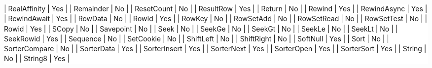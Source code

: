 | RealAffinity    | Yes    |
| Remainder       | No     |
| ResetCount      | No     |
| ResultRow       | Yes    |
| Return          | No     |
| Rewind          | Yes    |
| RewindAsync     | Yes    |
| RewindAwait     | Yes    |
| RowData         | No     |
| RowId           | Yes    |
| RowKey          | No     |
| RowSetAdd       | No     |
| RowSetRead      | No     |
| RowSetTest      | No     |
| Rowid           | Yes    |
| SCopy           | No     |
| Savepoint       | No     |
| Seek            | No     |
| SeekGe          | No     |
| SeekGt          | No     |
| SeekLe          | No     |
| SeekLt          | No     |
| SeekRowid       | Yes    |
| Sequence        | No     |
| SetCookie       | No     |
| ShiftLeft       | No     |
| ShiftRight      | No     |
| SoftNull        | Yes    |
| Sort            | No     |
| SorterCompare   | No     |
| SorterData      | Yes    |
| SorterInsert    | Yes    |
| SorterNext      | Yes    |
| SorterOpen      | Yes    |
| SorterSort      | Yes    |
| String          | No     |
| String8         | Yes    |